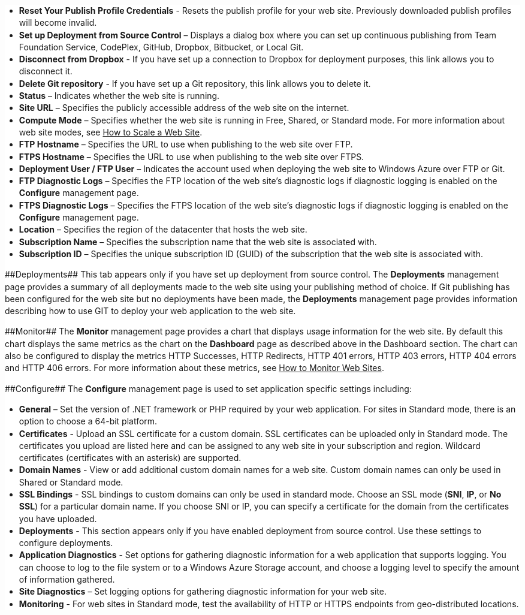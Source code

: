  - **Reset Your Publish Profile Credentials** - Resets the publish profile for your web site. Previously downloaded publish profiles will become invalid.
 - **Set up Deployment from Source Control** – Displays a dialog box where you can set up continuous publishing from Team Foundation Service, CodePlex, GitHub, Dropbox, Bitbucket, or Local Git.
 - **Disconnect from Dropbox** - If you have set up a connection to Dropbox for deployment purposes, this link allows you to disconnect it.
 - **Delete Git repository** - If you have set up a Git repository, this link allows you to delete it.
 - **Status** – Indicates whether the web site is running.
 - **Site URL** – Specifies the publicly accessible address of the web site on the internet.
 - **Compute Mode** – Specifies whether the web site is running in Free, Shared, or Standard mode. For more information about web site modes, see [How to Scale a Web Site](../how-to-scale-websites/).
 - **FTP Hostname** – Specifies the URL to use when publishing to the web site over FTP.
 - **FTPS Hostname** – Specifies the URL to use when publishing to the web site over FTPS.
 - **Deployment User / FTP User** – Indicates the account used when deploying the web site to Windows Azure over FTP or Git.
 - **FTP Diagnostic Logs** – Specifies the FTP location of the web site’s diagnostic logs if diagnostic logging is enabled on the **Configure** management page.
 - **FTPS Diagnostic Logs** – Specifies the FTPS location of the web site’s diagnostic logs if diagnostic logging is enabled on the **Configure** management page.
 - **Location** – Specifies the region of the datacenter that hosts the web site.
 - **Subscription Name** – Specifies the subscription name that the web site is associated with.
 - **Subscription ID** – Specifies the unique subscription ID (GUID) of the subscription that the web site is associated with.


##Deployments##
 This tab appears only if you have set up deployment from source control. The **Deployments** management page provides a summary of all deployments made to the web site using your publishing method of choice. If Git publishing has been configured for the web site but no deployments have been made, the **Deployments** management page provides information describing how to use GIT to deploy your web application to the web site.

##Monitor##
The **Monitor** management page provides a chart that displays usage information for the web site. By default this chart displays the same metrics as the chart on the **Dashboard** page as described above in the Dashboard section. The chart can also be configured to display the metrics HTTP Successes, HTTP Redirects, HTTP 401 errors, HTTP 403 errors, HTTP 404 errors and HTTP 406 errors. For more information about these metrics, see [How to Monitor Web Sites](../how-to-monitor-websites/).

##Configure##
The **Configure** management page is used to set application specific settings including:

- **General** – Set the version of .NET framework or PHP required by your web application. For sites in Standard mode, there is an option to choose a 64-bit platform.
- **Certificates** - Upload an SSL certificate for a custom domain. SSL certificates can be uploaded only in Standard mode. The certificates you upload are listed here and can be assigned to any web site in your subscription and region. Wildcard certificates (certificates with an asterisk) are supported.
- **Domain Names** - View or add additional custom domain names for a web site. Custom domain names can only be used in Shared or Standard mode.
- **SSL Bindings** - SSL bindings to custom domains can only be used in standard mode. Choose an SSL mode (**SNI**, **IP**, or **No SSL**) for a particular domain name. If you choose SNI or IP, you can specify a certificate for the domain from the certificates you have uploaded.  
- **Deployments** - This section appears only if you have enabled deployment from source control. Use these settings to configure deployments.
- **Application Diagnostics** - Set options for gathering diagnostic information for a web application that supports logging. You can choose to log to the file system or to a Windows Azure Storage account, and choose a logging level to specify the amount of information gathered.
- **Site Diagnostics** – Set logging options for gathering diagnostic information for your web site. 
- **Monitoring** - For web sites in Standard mode, test the availability of HTTP or HTTPS endpoints from geo-distributed locations.